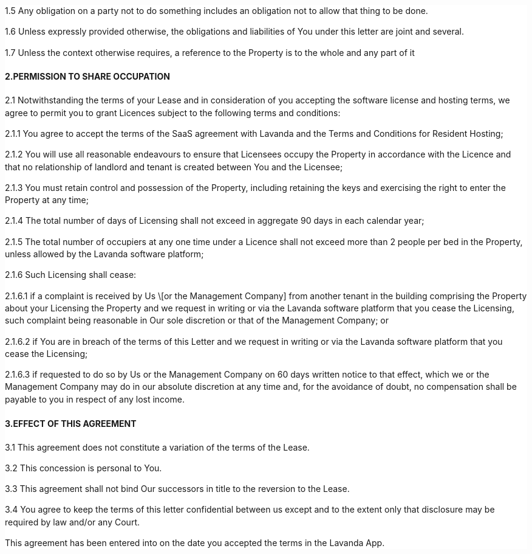 1.5 Any obligation on a party not to do something includes an obligation not to allow that thing to be done.

1.6 Unless expressly provided otherwise, the obligations and liabilities of You under this letter are joint and several.

1.7 Unless the context otherwise requires, a reference to the Property is to the whole and any part of it

#### **2.PERMISSION TO SHARE OCCUPATION**

2.1 Notwithstanding the terms of your Lease and in consideration of you accepting the software license and hosting terms, we agree to permit you to grant Licences subject to the following terms and conditions:

2.1.1 You agree to accept the terms of the SaaS agreement with Lavanda and the Terms and Conditions for Resident Hosting;

2.1.2 You will use all reasonable endeavours to ensure that Licensees occupy the Property in accordance with the Licence and that no relationship of landlord and tenant is created between You and the Licensee;

2.1.3 You must retain control and possession of the Property, including retaining the keys and exercising the right to enter the Property at any time;

2.1.4 The total number of days of Licensing shall not exceed in aggregate 90 days in each calendar year;

2.1.5 The total number of occupiers at any one time under a Licence shall not exceed more than 2 people per bed in the Property, unless allowed by the Lavanda software platform;

2.1.6 Such Licensing shall cease:

2.1.6.1 if a complaint is received by Us \\\[or the Management Company] from another tenant in the building comprising the Property about your Licensing the Property and we request in writing or via the Lavanda software platform that you cease the Licensing, such complaint being reasonable in Our sole discretion or that of the Management Company; or

2.1.6.2 if You are in breach of the terms of this Letter and we request in writing or via the Lavanda software platform that you cease the Licensing;

2.1.6.3 if requested to do so by Us or the Management Company on 60 days written notice to that effect, which we or the Management Company may do in our absolute discretion at any time and, for the avoidance of doubt, no compensation shall be payable to you in respect of any lost income.

#### **3.EFFECT OF THIS AGREEMENT**

3.1 This agreement does not constitute a variation of the terms of the Lease.

3.2 This concession is personal to You.

3.3 This agreement shall not bind Our successors in title to the reversion to the Lease.

3.4 You agree to keep the terms of this letter confidential between us except and to the extent only that disclosure may be required by law and/or any Court.

This agreement has been entered into on the date you accepted the terms in the Lavanda App.